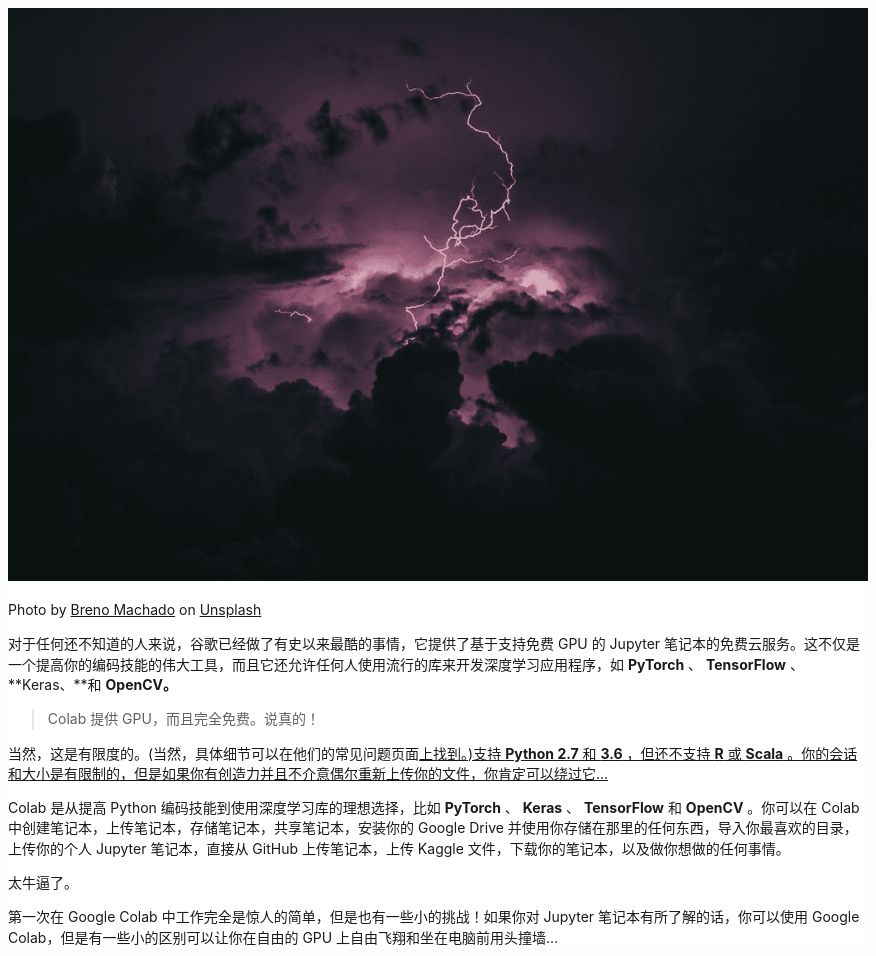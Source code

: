 ![](img/8dcd1f773cf4fa19253e4ec7820eeefd.png)

Photo by [Breno Machado](https://unsplash.com/@brenomachado?utm_source=medium&utm_medium=referral) on [Unsplash](https://unsplash.com?utm_source=medium&utm_medium=referral)

对于任何还不知道的人来说，谷歌已经做了有史以来最酷的事情，它提供了基于支持免费 GPU 的 Jupyter 笔记本的免费云服务。这不仅是一个提高你的编码技能的伟大工具，而且它还允许任何人使用流行的库来开发深度学习应用程序，如 **PyTorch** 、 **TensorFlow** 、 **Keras、**和 **OpenCV。**

> Colab 提供 GPU，而且完全免费。说真的！

当然，这是有限度的。(当然，具体细节可以在他们的常见问题页面[上找到。)支持 **Python 2.7** 和 **3.6** ，但还不支持 **R** 或 **Scala** 。你的会话和大小是有限制的，但是如果你有创造力并且不介意偶尔重新上传你的文件，你肯定可以绕过它…](https://research.google.com/colaboratory/faq.html)

Colab 是从提高 Python 编码技能到使用深度学习库的理想选择，比如 **PyTorch** 、 **Keras** 、 **TensorFlow** 和 **OpenCV** 。你可以在 Colab 中创建笔记本，上传笔记本，存储笔记本，共享笔记本，安装你的 Google Drive 并使用你存储在那里的任何东西，导入你最喜欢的目录，上传你的个人 Jupyter 笔记本，直接从 GitHub 上传笔记本，上传 Kaggle 文件，下载你的笔记本，以及做你想做的任何事情。

太牛逼了。

第一次在 Google Colab 中工作完全是惊人的简单，但是也有一些小的挑战！如果你对 Jupyter 笔记本有所了解的话，你可以使用 Google Colab，但是有一些小的区别可以让你在自由的 GPU 上自由飞翔和坐在电脑前用头撞墙…
